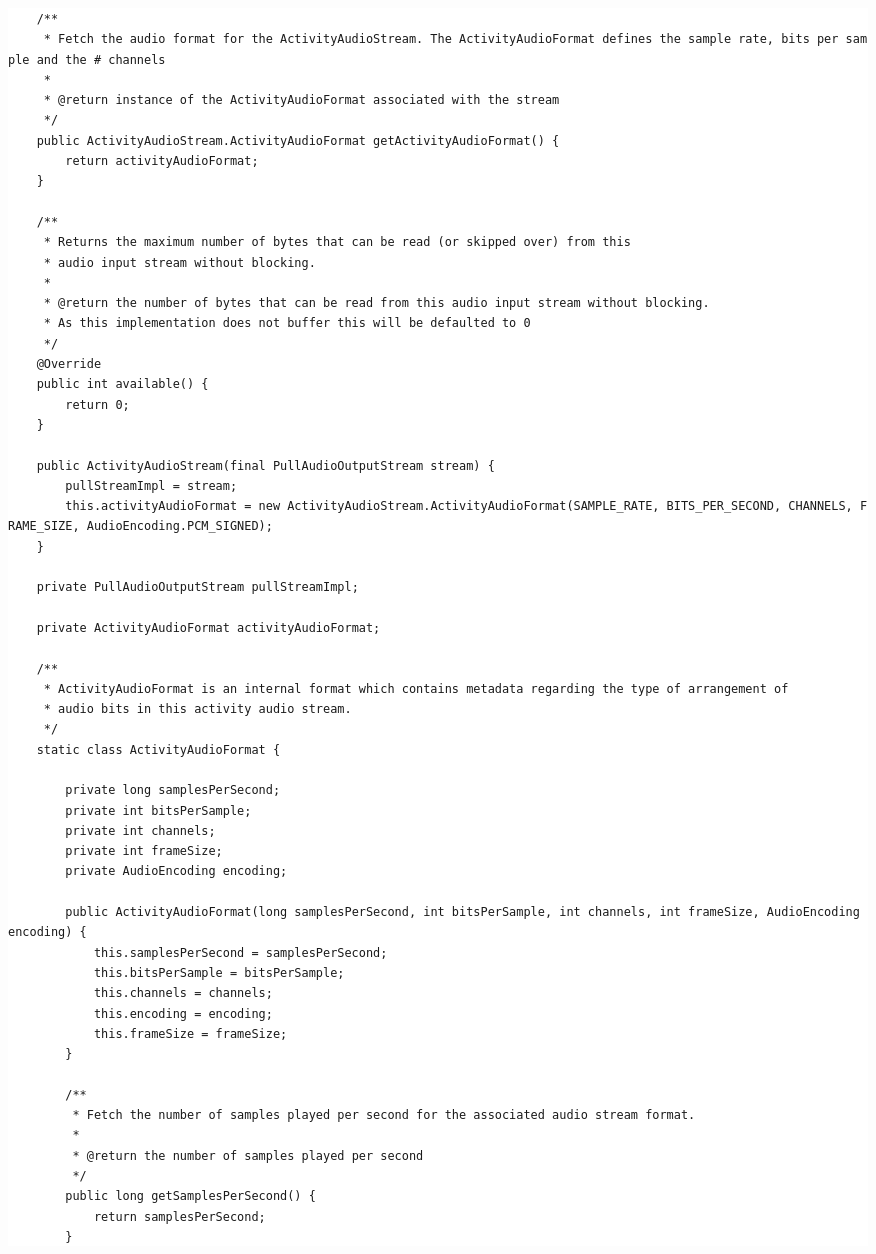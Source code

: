         /**
         * Fetch the audio format for the ActivityAudioStream. The ActivityAudioFormat defines the sample rate, bits per sample and the # channels
         *
         * @return instance of the ActivityAudioFormat associated with the stream
         */
        public ActivityAudioStream.ActivityAudioFormat getActivityAudioFormat() {
            return activityAudioFormat;
        }

        /**
         * Returns the maximum number of bytes that can be read (or skipped over) from this
         * audio input stream without blocking.
         *
         * @return the number of bytes that can be read from this audio input stream without blocking.
         * As this implementation does not buffer this will be defaulted to 0
         */
        @Override
        public int available() {
            return 0;
        }

        public ActivityAudioStream(final PullAudioOutputStream stream) {
            pullStreamImpl = stream;
            this.activityAudioFormat = new ActivityAudioStream.ActivityAudioFormat(SAMPLE_RATE, BITS_PER_SECOND, CHANNELS, FRAME_SIZE, AudioEncoding.PCM_SIGNED);
        }

        private PullAudioOutputStream pullStreamImpl;

        private ActivityAudioFormat activityAudioFormat;

        /**
         * ActivityAudioFormat is an internal format which contains metadata regarding the type of arrangement of
         * audio bits in this activity audio stream.
         */
        static class ActivityAudioFormat {

            private long samplesPerSecond;
            private int bitsPerSample;
            private int channels;
            private int frameSize;
            private AudioEncoding encoding;

            public ActivityAudioFormat(long samplesPerSecond, int bitsPerSample, int channels, int frameSize, AudioEncoding encoding) {
                this.samplesPerSecond = samplesPerSecond;
                this.bitsPerSample = bitsPerSample;
                this.channels = channels;
                this.encoding = encoding;
                this.frameSize = frameSize;
            }

            /**
             * Fetch the number of samples played per second for the associated audio stream format.
             *
             * @return the number of samples played per second
             */
            public long getSamplesPerSecond() {
                return samplesPerSecond;
            }
